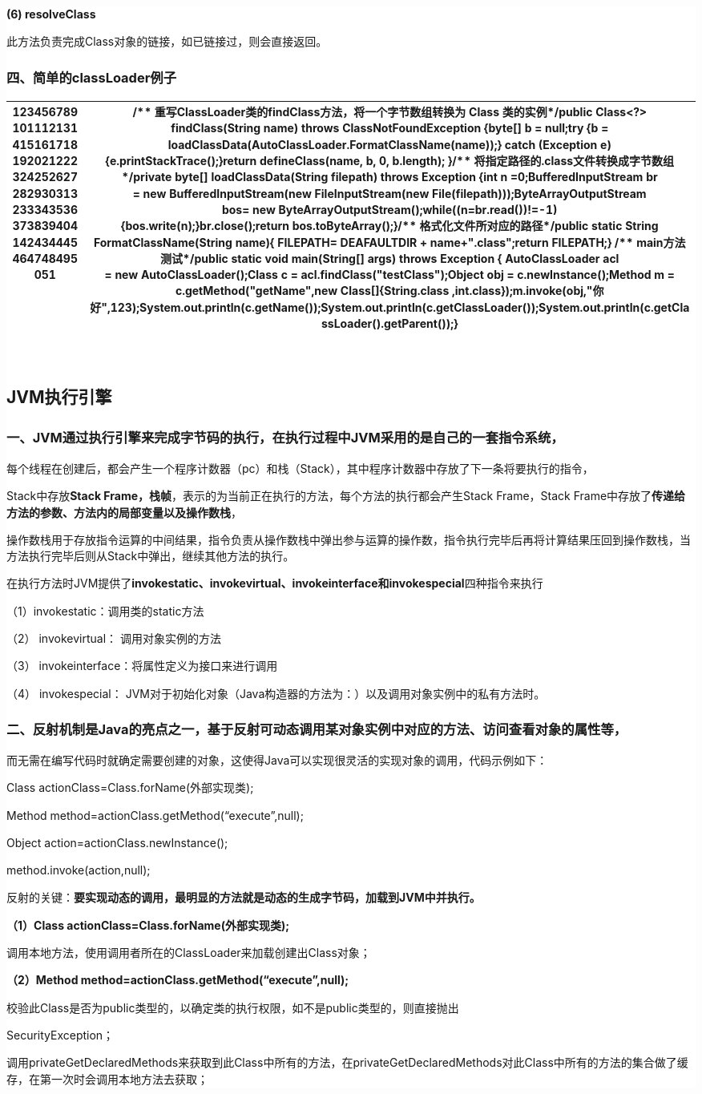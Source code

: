 **(6) resolveClass**

此方法负责完成Class对象的链接，如已链接过，则会直接返回。

### 
### 四、简单的classLoader例子

| 123456789101112131415161718192021222324252627282930313233343536373839404142434445464748495051 | /** 重写ClassLoader类的findClass方法，将一个字节数组转换为 Class 类的实例*/public Class<?> findClass(String name) throws ClassNotFoundException {byte[] b = null;try {b = loadClassData(AutoClassLoader.FormatClassName(name));} catch (Exception e) {e.printStackTrace();}return defineClass(name, b, 0, b.length); }/** 将指定路径的.class文件转换成字节数组*/private byte[] loadClassData(String filepath) throws Exception {int n =0;BufferedInputStream br = new BufferedInputStream(new FileInputStream(new File(filepath)));ByteArrayOutputStream bos= new ByteArrayOutputStream();while((n=br.read())!=-1){bos.write(n);}br.close();return bos.toByteArray();}/** 格式化文件所对应的路径*/public static String FormatClassName(String name){ FILEPATH= DEAFAULTDIR + name+".class";return FILEPATH;} /** main方法测试*/public static void main(String[] args) throws Exception { AutoClassLoader acl = new AutoClassLoader();Class c = acl.findClass("testClass");Object obj = c.newInstance();Method m = c.getMethod("getName",new Class[]{String.class ,int.class});m.invoke(obj,"你好",123);System.out.println(c.getName());System.out.println(c.getClassLoader());System.out.println(c.getClassLoader().getParent());} | 
|----|----|
 

  

## JVM执行引擎

### 一、JVM通过执行引擎来完成字节码的执行，在执行过程中JVM采用的是自己的一套指令系统，

每个线程在创建后，都会产生一个程序计数器（pc）和栈（Stack），其中程序计数器中存放了下一条将要执行的指令，

Stack中存放**Stack Frame，栈帧**，表示的为当前正在执行的方法，每个方法的执行都会产生Stack Frame，Stack Frame中存放了**传递给方法的参数、方法内的局部变量以及操作数栈**，

操作数栈用于存放指令运算的中间结果，指令负责从操作数栈中弹出参与运算的操作数，指令执行完毕后再将计算结果压回到操作数栈，当方法执行完毕后则从Stack中弹出，继续其他方法的执行。

在执行方法时JVM提供了**invokestatic、invokevirtual、invokeinterface和invokespecial**四种指令来执行

（1）invokestatic：调用类的static方法

（2） invokevirtual： 调用对象实例的方法

（3） invokeinterface：将属性定义为接口来进行调用

（4） invokespecial： JVM对于初始化对象（Java构造器的方法为：<init>）以及调用对象实例中的私有方法时。

### 二、反射机制是Java的亮点之一，基于反射可动态调用某对象实例中对应的方法、访问查看对象的属性等，

而无需在编写代码时就确定需要创建的对象，这使得Java可以实现很灵活的实现对象的调用，代码示例如下：

Class actionClass=Class.forName(外部实现类);

Method method=actionClass.getMethod(“execute”,null);

Object action=actionClass.newInstance();

method.invoke(action,null);

反射的关键：**要实现动态的调用，最明显的方法就是动态的生成字节码，加载到JVM中并执行。**

**（1）Class actionClass=Class.forName(外部实现类);**

调用本地方法，使用调用者所在的ClassLoader来加载创建出Class对象；

**（2）Method method=actionClass.getMethod(“execute”,null);**

校验此Class是否为public类型的，以确定类的执行权限，如不是public类型的，则直接抛出

SecurityException；

调用privateGetDeclaredMethods来获取到此Class中所有的方法，在privateGetDeclaredMethods对此Class中所有的方法的集合做了缓存，在第一次时会调用本地方法去获取；
